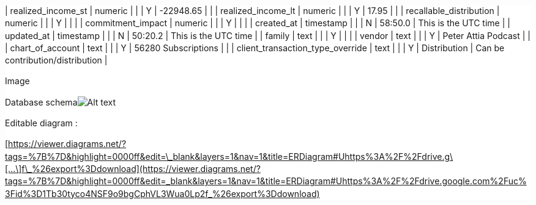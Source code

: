 | realized_income_st               | numeric   |          |            | Y        | \-22948.65                           |                                  |
| realized_income_lt               | numeric   |          |            | Y        | 17.95                                |                                  |
| recallable_distribution          | numeric   |          |            | Y        |                                      |                                  |
| commitment_impact                | numeric   |          |            | Y        |                                      |                                  |
| created_at                       | timestamp |          |            | N        | 58:50.0                              | This is the UTC time             |
| updated_at                       | timestamp |          |            | N        | 50:20.2                              | This is the UTC time             |
| family                           | text      |          |            | Y        |                                      |                                  |
| vendor                           | text      |          |            | Y        | Peter Attia Podcast                  |                                  |
| chart_of_account                 | text      |          |            | Y        | 56280 Subscriptions                  |                                  |
| client_transaction_type_override | text      |          |            | Y        | Distribution                         | Can be contribution/distribution |



Image

Database schema![Alt text](Untitled%20Diagram.drawio.png)

Editable diagram :

[https://viewer.diagrams.net/?tags=%7B%7D&highlight=0000ff&edit=\_blank&layers=1&nav=1&title=ERDiagram#Uhttps%3A%2F%2Fdrive.g\[...\]f\_%26export%3Ddownload](https://viewer.diagrams.net/?tags=%7B%7D&highlight=0000ff&edit=_blank&layers=1&nav=1&title=ERDiagram#Uhttps%3A%2F%2Fdrive.google.com%2Fuc%3Fid%3D1Tb30tyco4NSF9o9bgCphVL3Wua0Lp2f_%26export%3Ddownload)
